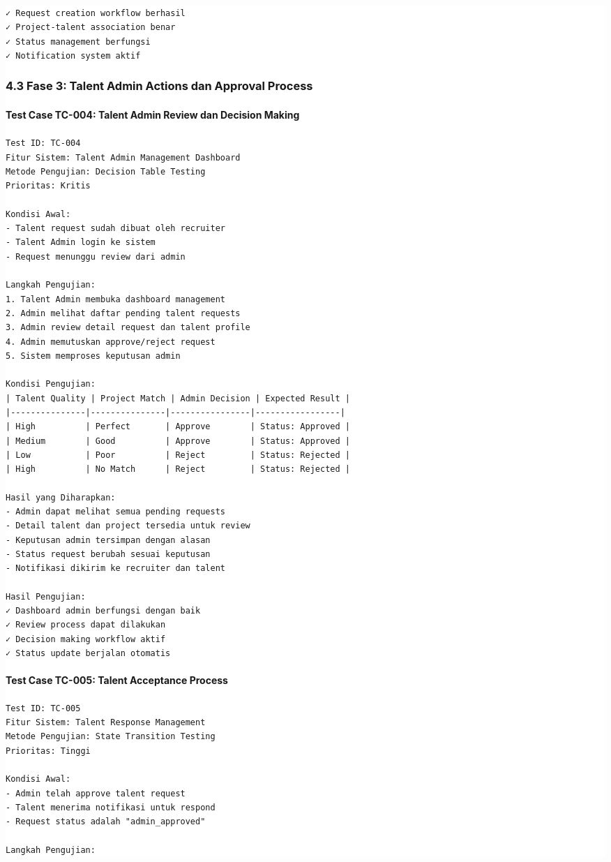 ```
✓ Request creation workflow berhasil
✓ Project-talent association benar
✓ Status management berfungsi
✓ Notification system aktif
```

### 4.3 Fase 3: Talent Admin Actions dan Approval Process

#### **Test Case TC-004: Talent Admin Review dan Decision Making**
```
Test ID: TC-004
Fitur Sistem: Talent Admin Management Dashboard
Metode Pengujian: Decision Table Testing
Prioritas: Kritis

Kondisi Awal:
- Talent request sudah dibuat oleh recruiter
- Talent Admin login ke sistem
- Request menunggu review dari admin

Langkah Pengujian:
1. Talent Admin membuka dashboard management
2. Admin melihat daftar pending talent requests
3. Admin review detail request dan talent profile
4. Admin memutuskan approve/reject request
5. Sistem memproses keputusan admin

Kondisi Pengujian:
| Talent Quality | Project Match | Admin Decision | Expected Result |
|---------------|---------------|----------------|-----------------|
| High          | Perfect       | Approve        | Status: Approved |
| Medium        | Good          | Approve        | Status: Approved |
| Low           | Poor          | Reject         | Status: Rejected |
| High          | No Match      | Reject         | Status: Rejected |

Hasil yang Diharapkan:
- Admin dapat melihat semua pending requests
- Detail talent dan project tersedia untuk review
- Keputusan admin tersimpan dengan alasan
- Status request berubah sesuai keputusan
- Notifikasi dikirim ke recruiter dan talent

Hasil Pengujian:
✓ Dashboard admin berfungsi dengan baik
✓ Review process dapat dilakukan
✓ Decision making workflow aktif
✓ Status update berjalan otomatis
```

#### **Test Case TC-005: Talent Acceptance Process**
```
Test ID: TC-005
Fitur Sistem: Talent Response Management
Metode Pengujian: State Transition Testing
Prioritas: Tinggi

Kondisi Awal:
- Admin telah approve talent request
- Talent menerima notifikasi untuk respond
- Request status adalah "admin_approved"

Langkah Pengujian:
```